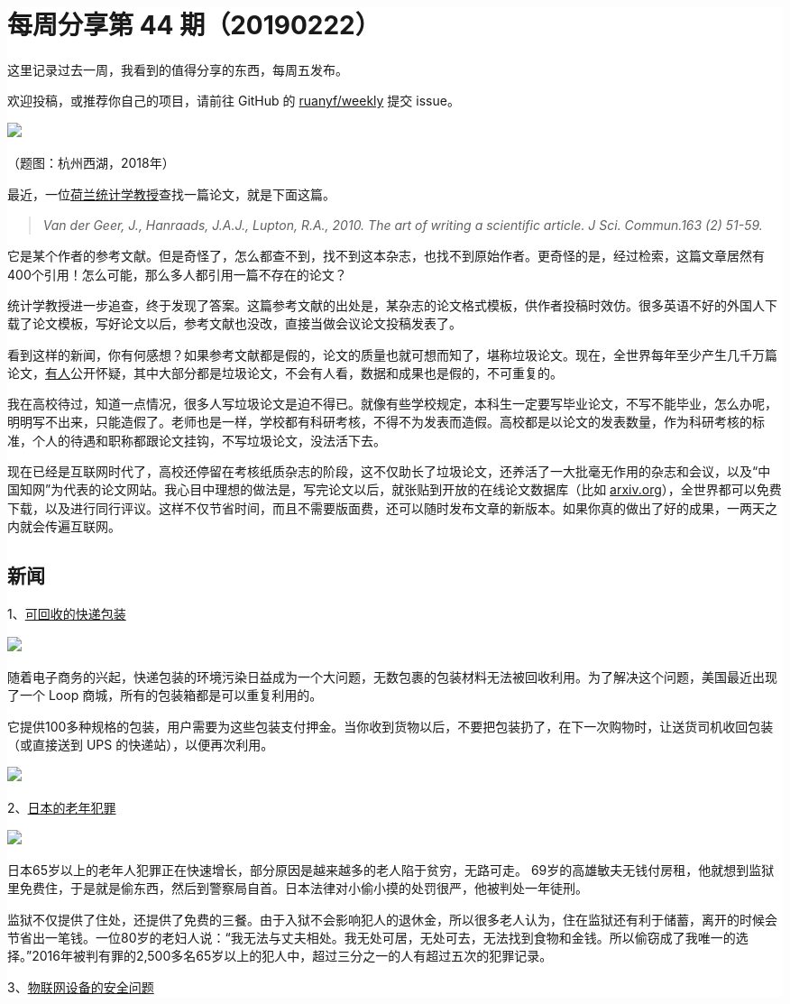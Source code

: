 # 每周分享第 44 期（20190222）

这里记录过去一周，我看到的值得分享的东西，每周五发布。

欢迎投稿，或推荐你自己的项目，请前往 GitHub 的 [ruanyf/weekly](https://github.com/ruanyf/weekly) 提交 issue。

![](https://www.wangbase.com/blogimg/asset/201902/bg2019022201.jpg)

（题图：杭州西湖，2018年）

最近，一位[荷兰统计学教授](https://retractionwatch.com/2017/11/14/phantom-reference-made-article-got-almost-400-citations/)查找一篇论文，就是下面这篇。

> *Van der Geer, J., Hanraads, J.A.J., Lupton, R.A., 2010. The art of writing a scientific article. J Sci. Commun.163 (2) 51-59.*

它是某个作者的参考文献。但是奇怪了，怎么都查不到，找不到这本杂志，也找不到原始作者。更奇怪的是，经过检索，这篇文章居然有400个引用！怎么可能，那么多人都引用一篇不存在的论文？

统计学教授进一步追查，终于发现了答案。这篇参考文献的出处是，某杂志的论文格式模板，供作者投稿时效仿。很多英语不好的外国人下载了论文模板，写好论文以后，参考文献也没改，直接当做会议论文投稿发表了。

看到这样的新闻，你有何感想？如果参考文献都是假的，论文的质量也就可想而知了，堪称垃圾论文。现在，全世界每年至少产生几千万篇论文，[有人](https://www.ncbi.nlm.nih.gov/pmc/articles/PMC1182327/)公开怀疑，其中大部分都是垃圾论文，不会有人看，数据和成果也是假的，不可重复的。

我在高校待过，知道一点情况，很多人写垃圾论文是迫不得已。就像有些学校规定，本科生一定要写毕业论文，不写不能毕业，怎么办呢，明明写不出来，只能造假了。老师也是一样，学校都有科研考核，不得不为发表而造假。高校都是以论文的发表数量，作为科研考核的标准，个人的待遇和职称都跟论文挂钩，不写垃圾论文，没法活下去。

现在已经是互联网时代了，高校还停留在考核纸质杂志的阶段，这不仅助长了垃圾论文，还养活了一大批毫无作用的杂志和会议，以及“中国知网”为代表的论文网站。我心目中理想的做法是，写完论文以后，就张贴到开放的在线论文数据库（比如 [arxiv.org](https://arxiv.org/)），全世界都可以免费下载，以及进行同行评议。这样不仅节省时间，而且不需要版面费，还可以随时发布文章的新版本。如果你真的做出了好的成果，一两天之内就会传遍互联网。

## 新闻

1、[可回收的快递包装](https://www.fastcompany.com/90296956/a-coalition-of-giant-brands-is-about-to-change-how-we-shop-forever-with-a-new-zero-waste-platform)

![](https://www.wangbase.com/blogimg/asset/201902/bg2019022202.jpg)

随着电子商务的兴起，快递包装的环境污染日益成为一个大问题，无数包裹的包装材料无法被回收利用。为了解决这个问题，美国最近出现了一个 Loop 商城，所有的包装箱都是可以重复利用的。

它提供100多种规格的包装，用户需要为这些包装支付押金。当你收到货物以后，不要把包装扔了，在下一次购物时，让送货司机收回包装（或直接送到 UPS 的快递站），以便再次利用。

![](https://www.wangbase.com/blogimg/asset/201902/bg2019022203.jpg)

2、[日本的老年犯罪](https://www.bbc.com/news/stories-47033704)

![](https://www.wangbase.com/blogimg/asset/201902/bg2019022204.jpg)

日本65岁以上的老年人犯罪正在快速增长，部分原因是越来越多的老人陷于贫穷，无路可走。 69岁的高雄敏夫无钱付房租，他就想到监狱里免费住，于是就是偷东西，然后到警察局自首。日本法律对小偷小摸的处罚很严，他被判处一年徒刑。

监狱不仅提供了住处，还提供了免费的三餐。由于入狱不会影响犯人的退休金，所以很多老人认为，住在监狱还有利于储蓄，离开的时候会节省出一笔钱。一位80岁的老妇人说：“我无法与丈夫相处。我无处可居，无处可去，无法找到食物和金钱。所以偷窃成了我唯一的选择。”2016年被判有罪的2,500多名65岁以上的犯人中，超过三分之一的人有超过五次的犯罪记录。

3、[物联网设备的安全问题](https://techcrunch.com/2019/01/30/cheap-internet-of-things-gadgets-betray-you-even-after-you-toss-them-in-the-trash/)
